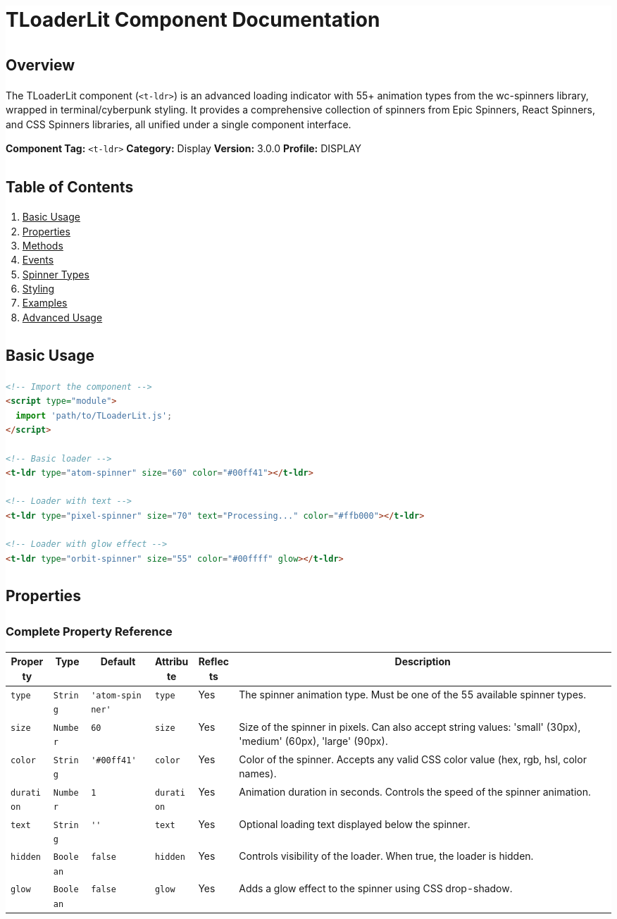 # TLoaderLit Component Documentation

## Overview

The TLoaderLit component (`<t-ldr>`) is an advanced loading indicator with 55+ animation types from the wc-spinners library, wrapped in terminal/cyberpunk styling. It provides a comprehensive collection of spinners from Epic Spinners, React Spinners, and CSS Spinners libraries, all unified under a single component interface.

**Component Tag:** `<t-ldr>`
**Category:** Display
**Version:** 3.0.0
**Profile:** DISPLAY

## Table of Contents
1. [Basic Usage](#basic-usage)
2. [Properties](#properties)
3. [Methods](#methods)
4. [Events](#events)
5. [Spinner Types](#spinner-types)
6. [Styling](#styling)
7. [Examples](#examples)
8. [Advanced Usage](#advanced-usage)

## Basic Usage

```html
<!-- Import the component -->
<script type="module">
  import 'path/to/TLoaderLit.js';
</script>

<!-- Basic loader -->
<t-ldr type="atom-spinner" size="60" color="#00ff41"></t-ldr>

<!-- Loader with text -->
<t-ldr type="pixel-spinner" size="70" text="Processing..." color="#ffb000"></t-ldr>

<!-- Loader with glow effect -->
<t-ldr type="orbit-spinner" size="55" color="#00ffff" glow></t-ldr>
```

## Properties

### Complete Property Reference

| Property | Type | Default | Attribute | Reflects | Description |
|----------|------|---------|-----------|----------|-------------|
| `type` | `String` | `'atom-spinner'` | `type` | Yes | The spinner animation type. Must be one of the 55 available spinner types. |
| `size` | `Number` | `60` | `size` | Yes | Size of the spinner in pixels. Can also accept string values: 'small' (30px), 'medium' (60px), 'large' (90px). |
| `color` | `String` | `'#00ff41'` | `color` | Yes | Color of the spinner. Accepts any valid CSS color value (hex, rgb, hsl, color names). |
| `duration` | `Number` | `1` | `duration` | Yes | Animation duration in seconds. Controls the speed of the spinner animation. |
| `text` | `String` | `''` | `text` | Yes | Optional loading text displayed below the spinner. |
| `hidden` | `Boolean` | `false` | `hidden` | Yes | Controls visibility of the loader. When true, the loader is hidden. |
| `glow` | `Boolean` | `false` | `glow` | Yes | Adds a glow effect to the spinner using CSS drop-shadow. |
